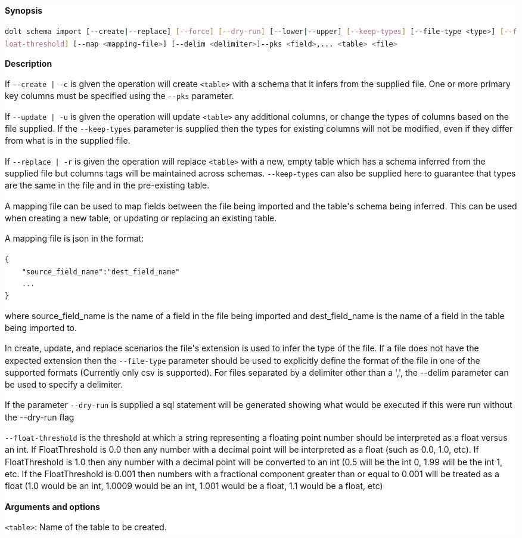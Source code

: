 **Synopsis**

```bash
dolt schema import [--create|--replace] [--force] [--dry-run] [--lower|--upper] [--keep-types] [--file-type <type>] [--float-threshold] [--map <mapping-file>] [--delim <delimiter>]--pks <field>,... <table> <file>
```

**Description**

If `--create | -c` is given the operation will create `<table>` with a schema that it infers from the supplied file. One or more primary key columns must be specified using the `--pks` parameter.

If `--update | -u` is given the operation will update `<table>` any additional columns, or change the types of columns based on the file supplied.  If the `--keep-types` parameter is supplied then the types for existing columns will not be modified, even if they differ from what is in the supplied file.

If `--replace | -r` is given the operation will replace `<table>` with a new, empty table which has a schema inferred from the supplied file but columns tags will be maintained across schemas.  `--keep-types` can also be supplied here to guarantee that types are the same in the file and in the pre-existing table.

A mapping file can be used to map fields between the file being imported and the table's schema being inferred.  This can be used when creating a new table, or updating or replacing an existing table.

A mapping file is json in the format:

	{
		"source_field_name":"dest_field_name"
		...
	}

where source_field_name is the name of a field in the file being imported and dest_field_name is the name of a field in the table being imported to.


In create, update, and replace scenarios the file's extension is used to infer the type of the file.  If a file does not have the expected extension then the `--file-type` parameter should be used to explicitly define the format of the file in one of the supported formats (Currently only csv is supported).  For files separated by a delimiter other than a ',', the --delim parameter can be used to specify a delimiter.

If the parameter `--dry-run` is supplied a sql statement will be generated showing what would be executed if this were run without the --dry-run flag

`--float-threshold` is the threshold at which a string representing a floating point number should be interpreted as a float versus an int.  If FloatThreshold is 0.0 then any number with a decimal point will be interpreted as a float (such as 0.0, 1.0, etc).  If FloatThreshold is 1.0 then any number with a decimal point will be converted to an int (0.5 will be the int 0, 1.99 will be the int 1, etc.  If the FloatThreshold is 0.001 then numbers with a fractional component greater than or equal to 0.001 will be treated as a float (1.0 would be an int, 1.0009 would be an int, 1.001 would be a float, 1.1 would be a float, etc)


**Arguments and options**

`<table>`: Name of the table to be created.
